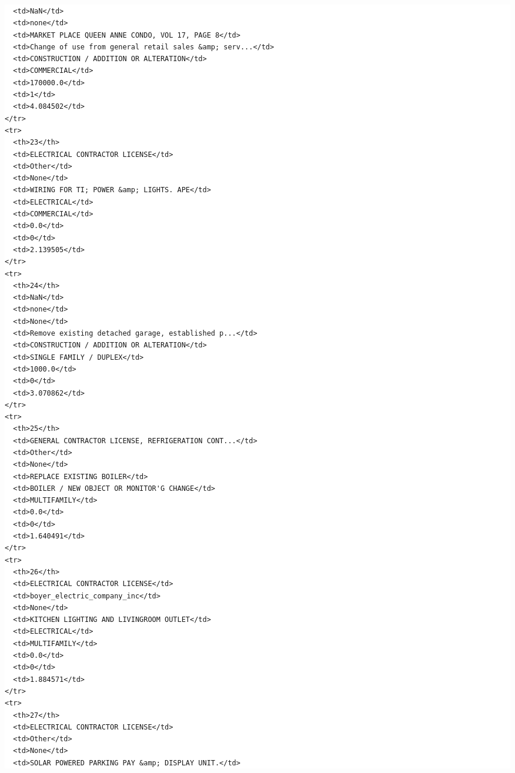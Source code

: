      <td>NaN</td>
      <td>none</td>
      <td>MARKET PLACE QUEEN ANNE CONDO, VOL 17, PAGE 8</td>
      <td>Change of use from general retail sales &amp; serv...</td>
      <td>CONSTRUCTION / ADDITION OR ALTERATION</td>
      <td>COMMERCIAL</td>
      <td>170000.0</td>
      <td>1</td>
      <td>4.084502</td>
    </tr>
    <tr>
      <th>23</th>
      <td>ELECTRICAL CONTRACTOR LICENSE</td>
      <td>Other</td>
      <td>None</td>
      <td>WIRING FOR TI; POWER &amp; LIGHTS. APE</td>
      <td>ELECTRICAL</td>
      <td>COMMERCIAL</td>
      <td>0.0</td>
      <td>0</td>
      <td>2.139505</td>
    </tr>
    <tr>
      <th>24</th>
      <td>NaN</td>
      <td>none</td>
      <td>None</td>
      <td>Remove existing detached garage, established p...</td>
      <td>CONSTRUCTION / ADDITION OR ALTERATION</td>
      <td>SINGLE FAMILY / DUPLEX</td>
      <td>1000.0</td>
      <td>0</td>
      <td>3.070862</td>
    </tr>
    <tr>
      <th>25</th>
      <td>GENERAL CONTRACTOR LICENSE, REFRIGERATION CONT...</td>
      <td>Other</td>
      <td>None</td>
      <td>REPLACE EXISTING BOILER</td>
      <td>BOILER / NEW OBJECT OR MONITOR'G CHANGE</td>
      <td>MULTIFAMILY</td>
      <td>0.0</td>
      <td>0</td>
      <td>1.640491</td>
    </tr>
    <tr>
      <th>26</th>
      <td>ELECTRICAL CONTRACTOR LICENSE</td>
      <td>boyer_electric_company_inc</td>
      <td>None</td>
      <td>KITCHEN LIGHTING AND LIVINGROOM OUTLET</td>
      <td>ELECTRICAL</td>
      <td>MULTIFAMILY</td>
      <td>0.0</td>
      <td>0</td>
      <td>1.884571</td>
    </tr>
    <tr>
      <th>27</th>
      <td>ELECTRICAL CONTRACTOR LICENSE</td>
      <td>Other</td>
      <td>None</td>
      <td>SOLAR POWERED PARKING PAY &amp; DISPLAY UNIT.</td>